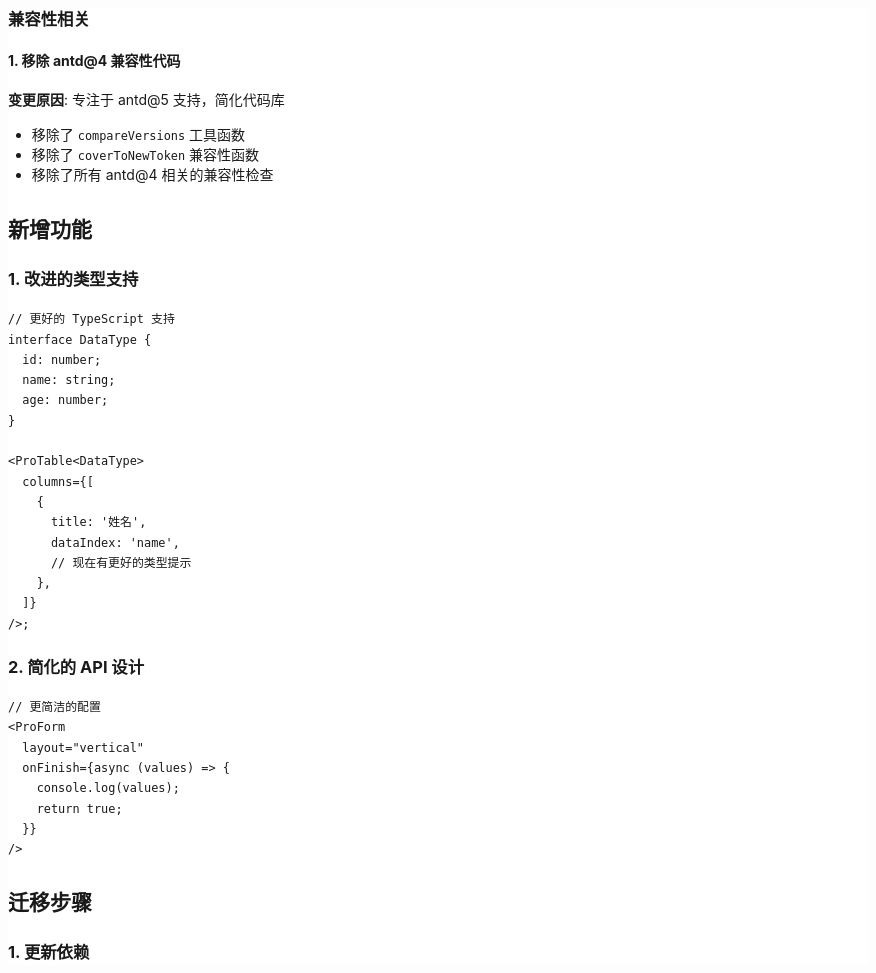 ```tsx | pure
```

### 兼容性相关

#### 1. 移除 antd@4 兼容性代码

**变更原因**: 专注于 antd@5 支持，简化代码库

- 移除了 `compareVersions` 工具函数
- 移除了 `coverToNewToken` 兼容性函数
- 移除了所有 antd@4 相关的兼容性检查

## 新增功能

### 1. 改进的类型支持

```tsx | pure
// 更好的 TypeScript 支持
interface DataType {
  id: number;
  name: string;
  age: number;
}

<ProTable<DataType>
  columns={[
    {
      title: '姓名',
      dataIndex: 'name',
      // 现在有更好的类型提示
    },
  ]}
/>;
```

### 2. 简化的 API 设计

```tsx | pure
// 更简洁的配置
<ProForm
  layout="vertical"
  onFinish={async (values) => {
    console.log(values);
    return true;
  }}
/>
```

## 迁移步骤

### 1. 更新依赖
